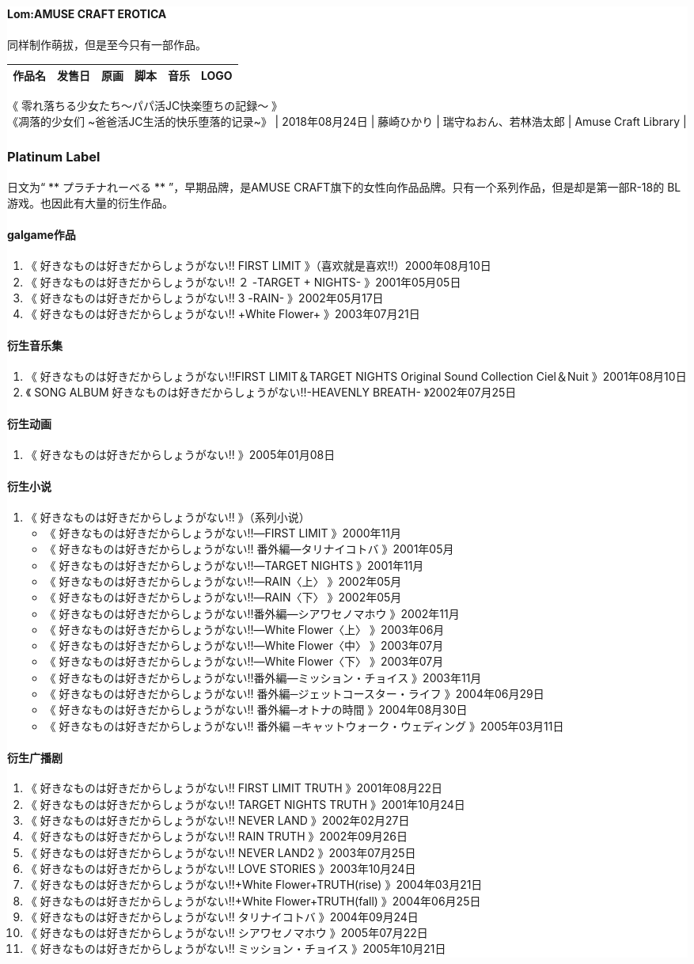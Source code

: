 ####  Lom:AMUSE CRAFT EROTICA

同样制作萌拔，但是至今只有一部作品。

作品名  |  发售日  |  原画  |  脚本  |  音乐  |  LOGO   
---|---|---|---|---|---  
《  零れ落ちる少女たち～パパ活JC快楽堕ちの記録～  》  
《凋落的少女们 ~爸爸活JC生活的快乐堕落的记录~》  |  2018年08月24日  |  藤崎ひかり  |  瑞守ねおん、若林浩太郎  |  Amuse Craft Library  |   
  
###  Platinum Label

日文为“ ** プラチナれーべる  ** ”，早期品牌，是AMUSE CRAFT旗下的女性向作品品牌。只有一个系列作品，但是却是第一部R-18的  BL
游戏。也因此有大量的衍生作品。

####  galgame作品

  1. 《  好きなものは好きだからしょうがない!! FIRST LIMIT  》（喜欢就是喜欢!!）2000年08月10日 
  2. 《  好きなものは好きだからしょうがない!! ２ -TARGET + NIGHTS-  》2001年05月05日 
  3. 《  好きなものは好きだからしょうがない!! 3 -RAIN-  》2002年05月17日 
  4. 《  好きなものは好きだからしょうがない!! +White Flower+  》2003年07月21日 

####  衍生音乐集

  1. 《  好きなものは好きだからしょうがない!!FIRST LIMIT＆TARGET NIGHTS Original Sound Collection Ciel＆Nuit  》2001年08月10日 
  2. 《  SONG ALBUM 好きなものは好きだからしょうがない!!-HEAVENLY BREATH-  》2002年07月25日 

####  衍生动画

  1. 《  好きなものは好きだからしょうがない!!  》2005年01月08日 

####  衍生小说

  1. 《  好きなものは好きだからしょうがない!!  》（系列小说） 
     * 《  好きなものは好きだからしょうがない!!―FIRST LIMIT  》2000年11月 
     * 《  好きなものは好きだからしょうがない!! 番外編―タリナイコトバ  》2001年05月 
     * 《  好きなものは好きだからしょうがない!!―TARGET NIGHTS  》2001年11月 
     * 《  好きなものは好きだからしょうがない!!―RAIN〈上〉  》2002年05月 
     * 《  好きなものは好きだからしょうがない!!―RAIN〈下〉  》2002年05月 
     * 《  好きなものは好きだからしょうがない!!番外編―シアワセノマホウ  》2002年11月 
     * 《  好きなものは好きだからしょうがない!!―White Flower〈上〉  》2003年06月 
     * 《  好きなものは好きだからしょうがない!!―White Flower〈中〉  》2003年07月 
     * 《  好きなものは好きだからしょうがない!!―White Flower〈下〉  》2003年07月 
     * 《  好きなものは好きだからしょうがない!!番外編―ミッション・チョイス  》2003年11月 
     * 《  好きなものは好きだからしょうがない!! 番外編─ジェットコースター・ライフ  》2004年06月29日 
     * 《  好きなものは好きだからしょうがない!! 番外編─オトナの時間  》2004年08月30日 
     * 《  好きなものは好きだからしょうがない!! 番外編 ─キャットウォーク・ウェディング  》2005年03月11日 

####  衍生广播剧

  1. 《  好きなものは好きだからしょうがない!! FIRST LIMIT TRUTH  》2001年08月22日 
  2. 《  好きなものは好きだからしょうがない!! TARGET NIGHTS TRUTH  》2001年10月24日 
  3. 《  好きなものは好きだからしょうがない!! NEVER LAND  》2002年02月27日 
  4. 《  好きなものは好きだからしょうがない!! RAIN TRUTH  》2002年09月26日 
  5. 《  好きなものは好きだからしょうがない!! NEVER LAND2  》2003年07月25日 
  6. 《  好きなものは好きだからしょうがない!! LOVE STORIES  》2003年10月24日 
  7. 《  好きなものは好きだからしょうがない!!+White Flower+TRUTH(rise)  》2004年03月21日 
  8. 《  好きなものは好きだからしょうがない!!+White Flower+TRUTH(fall)  》2004年06月25日 
  9. 《  好きなものは好きだからしょうがない!! タリナイコトバ  》2004年09月24日 
  10. 《  好きなものは好きだからしょうがない!! シアワセノマホウ  》2005年07月22日 
  11. 《  好きなものは好きだからしょうがない!! ミッション・チョイス  》2005年10月21日 
